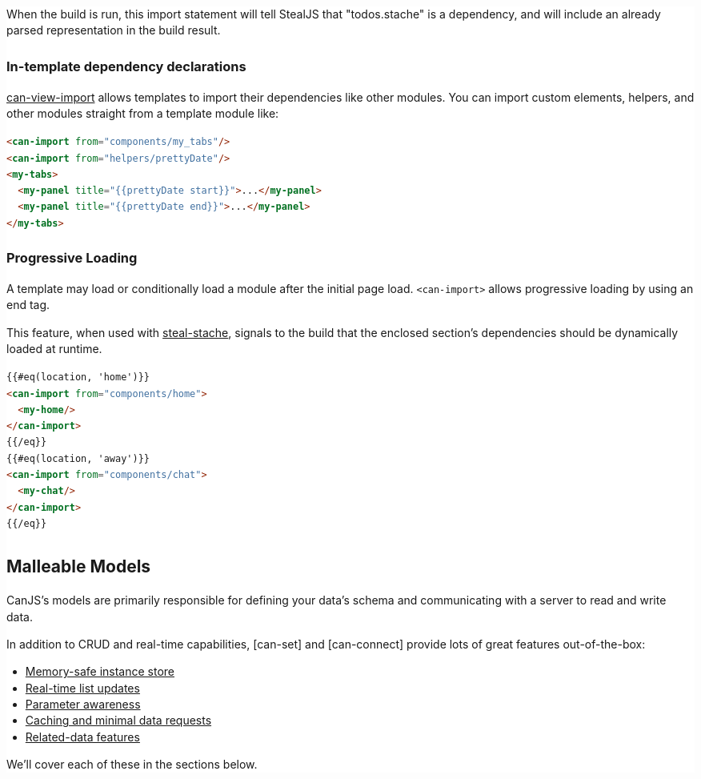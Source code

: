 When the build is run, this import statement will tell StealJS that "todos.stache" is a dependency, and will include an already parsed representation in the build result.

### In-template dependency declarations

[can-view-import](../../can-view-import.html) allows templates to import their dependencies like
other modules. You can import custom elements, helpers, and other modules straight from a template module like:

```html
<can-import from="components/my_tabs"/>
<can-import from="helpers/prettyDate"/>
<my-tabs>
  <my-panel title="{{prettyDate start}}">...</my-panel>
  <my-panel title="{{prettyDate end}}">...</my-panel>
</my-tabs>
```

### Progressive Loading

A template may load or conditionally load a module after the initial page load. `<can-import>` allows progressive loading by using an end tag.

This feature, when used with [steal-stache](../../steal-stache.html), signals to the build that the enclosed section’s dependencies should be dynamically loaded at runtime.

```html
{{#eq(location, 'home')}}
<can-import from="components/home">
  <my-home/>
</can-import>
{{/eq}}
{{#eq(location, 'away')}}
<can-import from="components/chat">
  <my-chat/>
</can-import>
{{/eq}}
```

## Malleable Models

CanJS’s models are primarily responsible for defining your data’s schema and communicating with a server to read and write data.

In addition to CRUD and real-time capabilities, [can-set] and [can-connect] provide lots of great features out-of-the-box:

- [Memory-safe instance store](#Memory_safeinstancestore)
- [Real-time list updates](#Real_timelistupdates)
- [Parameter awareness](#Parameterawareness)
- [Caching and minimal data requests](#Cachingandminimaldatarequests)
- [Related-data features](#Related_datafeatures)

We’ll cover each of these in the sections below.
